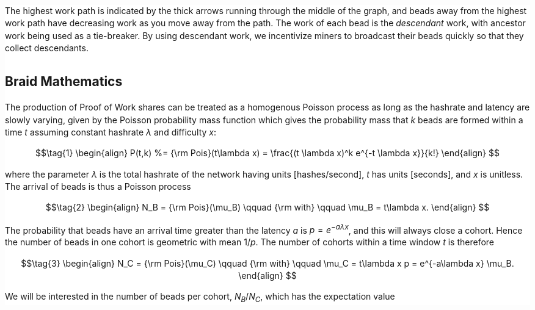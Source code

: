The highest work path is indicated by the thick arrows running through the
middle of the graph, and beads away from the highest work path have decreasing
work as you move away from the path.  The work of each bead is the *descendant*
work, with ancestor work being used as a tie-breaker. By using descendant work,
we incentivize miners to broadcast their beads quickly so that they collect
descendants.



## Braid Mathematics

The production of Proof of Work shares can be treated as a homogenous Poisson
process as long as the hashrate and latency are slowly varying, given by the
Poisson probability mass function which gives the probability mass that $k$
beads are formed within a time $t$ assuming constant hashrate $\lambda$ and
difficulty $x$:

<a id="1"></a>

$$\tag{1}
\begin{align}
P(t,k)
%= {\rm Pois}(t\lambda x)
= \frac{(t \lambda x)^k e^{-t \lambda x}}{k!}
\end{align}
$$

where the parameter $\lambda$ is the total hashrate of the network having units
[hashes/second], $t$ has units [seconds], and $x$ is unitless.  The arrival of
beads is thus a Poisson process

<a id="2"></a>

$$\tag{2}
\begin{align}
N_B = {\rm Pois}(\mu_B) \qquad {\rm with} \qquad \mu_B = t\lambda x.
\end{align}
$$

The probability that beads have an arrival time greater than the latency $a$ is
$p = e^{-a\lambda x}$, and this will always close a cohort. Hence the number of
beads in one cohort is geometric with mean $1/p$. The number of cohorts within a
time window $t$ is therefore

<a id="3"></a>

$$\tag{3}
\begin{align}
N_C = {\rm Pois}(\mu_C)
\qquad {\rm with} \qquad \mu_C = t\lambda x p = e^{-a\lambda x} \mu_B.
\end{align}
$$

We will be interested in the number of beads per cohort, $N_B/N_C$, which has
the expectation value


[thin-braid]: thin_braid.png
[thick-braid]: thick_braid.png